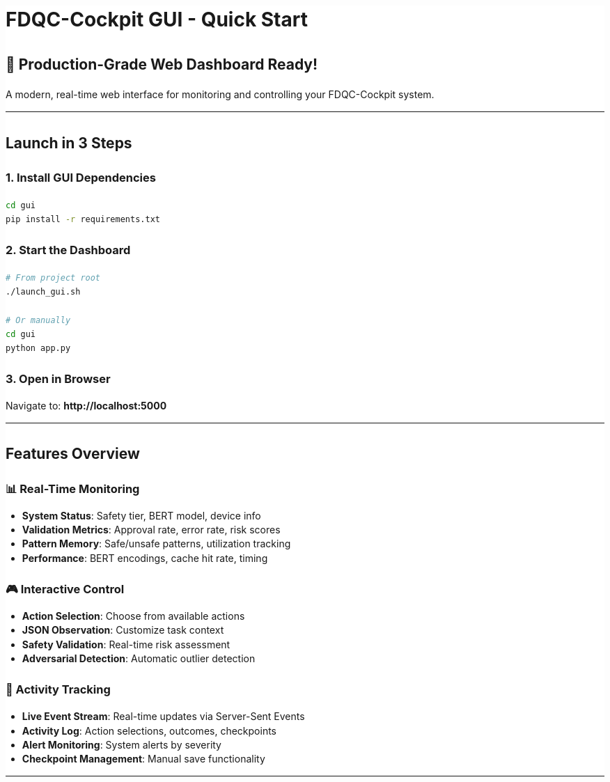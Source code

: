 # FDQC-Cockpit GUI - Quick Start

## 🎉 Production-Grade Web Dashboard Ready!

A modern, real-time web interface for monitoring and controlling your FDQC-Cockpit system.

---

## Launch in 3 Steps

### 1. Install GUI Dependencies

```bash
cd gui
pip install -r requirements.txt
```

### 2. Start the Dashboard

```bash
# From project root
./launch_gui.sh

# Or manually
cd gui
python app.py
```

### 3. Open in Browser

Navigate to: **http://localhost:5000**

---

## Features Overview

### 📊 Real-Time Monitoring
- **System Status**: Safety tier, BERT model, device info
- **Validation Metrics**: Approval rate, error rate, risk scores
- **Pattern Memory**: Safe/unsafe patterns, utilization tracking
- **Performance**: BERT encodings, cache hit rate, timing

### 🎮 Interactive Control
- **Action Selection**: Choose from available actions
- **JSON Observation**: Customize task context
- **Safety Validation**: Real-time risk assessment
- **Adversarial Detection**: Automatic outlier detection

### 📝 Activity Tracking
- **Live Event Stream**: Real-time updates via Server-Sent Events
- **Activity Log**: Action selections, outcomes, checkpoints
- **Alert Monitoring**: System alerts by severity
- **Checkpoint Management**: Manual save functionality

---